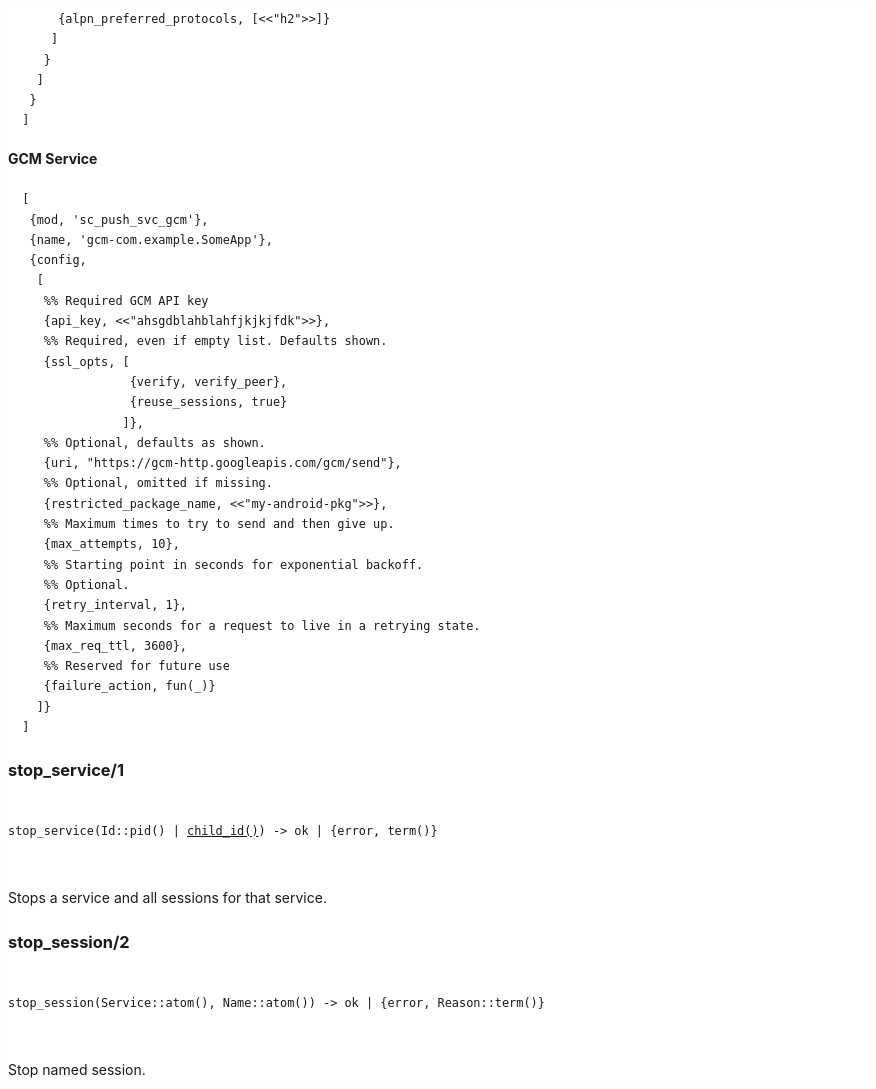 ```
       {alpn_preferred_protocols, [<<"h2">>]}
      ]
     }
    ]
   }
  ]
```


#### <a name="GCM_Service">GCM Service</a> ####

```
  [
   {mod, 'sc_push_svc_gcm'},
   {name, 'gcm-com.example.SomeApp'},
   {config,
    [
     %% Required GCM API key
     {api_key, <<"ahsgdblahblahfjkjkjfdk">>},
     %% Required, even if empty list. Defaults shown.
     {ssl_opts, [
                 {verify, verify_peer},
                 {reuse_sessions, true}
                ]},
     %% Optional, defaults as shown.
     {uri, "https://gcm-http.googleapis.com/gcm/send"},
     %% Optional, omitted if missing.
     {restricted_package_name, <<"my-android-pkg">>},
     %% Maximum times to try to send and then give up.
     {max_attempts, 10},
     %% Starting point in seconds for exponential backoff.
     %% Optional.
     {retry_interval, 1},
     %% Maximum seconds for a request to live in a retrying state.
     {max_req_ttl, 3600},
     %% Reserved for future use
     {failure_action, fun(_)}
    ]}
  ]
```


<a name="stop_service-1"></a>

### stop_service/1 ###

<pre><code>
stop_service(Id::pid() | <a href="#type-child_id">child_id()</a>) -&gt; ok | {error, term()}
</code></pre>
<br />

Stops a service and all sessions for that service.

<a name="stop_session-2"></a>

### stop_session/2 ###

<pre><code>
stop_session(Service::atom(), Name::atom()) -&gt; ok | {error, Reason::term()}
</code></pre>
<br />

Stop named session.

